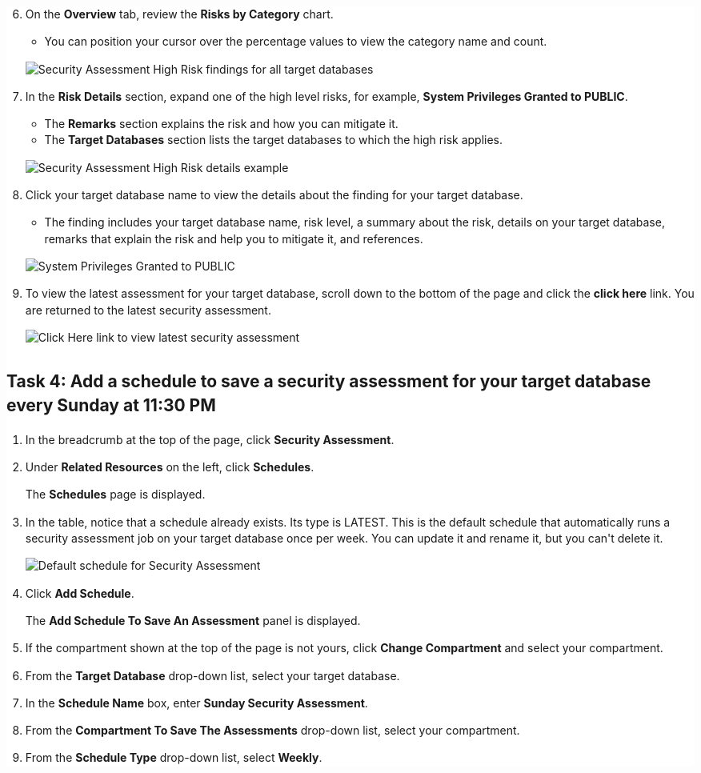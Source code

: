 6. On the **Overview** tab, review the **Risks by Category** chart.

    - You can position your cursor over the percentage values to view the category name and count.

    ![Security Assessment High Risk findings for all target databases](images/sa-high-risk-findings-all-targets.png "Security Assessment High Risk findings for all target databases")

7. In the **Risk Details** section, expand one of the high level risks, for example, **System Privileges Granted to PUBLIC**.

    - The **Remarks** section explains the risk and how you can mitigate it.
    - The **Target Databases** section lists the target databases to which the high risk applies.

    ![Security Assessment High Risk details example](images/sa-high-risk-details-example.png "Security Assessment High Risk details example")

8. Click your target database name to view the details about the finding for your target database.

    - The finding includes your target database name, risk level, a summary about the risk, details on your target database, remarks that explain the risk and help you to mitigate it, and references.

    ![System Privileges Granted to PUBLIC](images/sa-system-privileges-granted-to-public.png "System Privileges Granted to PUBLIC")


9. To view the latest assessment for your target database, scroll down to the bottom of the page and click the **click here** link. You are returned to the latest security assessment.

    ![Click Here link to view latest security assessment](images/sa-click-here-link.png "Click Here link to view latest security assessment")



## Task 4: Add a schedule to save a security assessment for your target database every Sunday at 11:30 PM


1. In the breadcrumb at the top of the page, click **Security Assessment**.

2. Under **Related Resources** on the left, click **Schedules**.

    The **Schedules** page is displayed.

3. In the table, notice that a schedule already exists. Its type is LATEST. This is the default schedule that automatically runs a security assessment job on your target database once per week. You can update it and rename it, but you can't delete it.

    ![Default schedule for Security Assessment](images/sa-default-schedule2.png "Default schedule for Security Assessment")

4. Click **Add Schedule**.

    The **Add Schedule To Save An Assessment** panel is displayed.

5. If the compartment shown at the top of the page is not yours, click **Change Compartment** and select your compartment.

6. From the **Target Database** drop-down list, select your target database.

7. In the **Schedule Name** box, enter **Sunday Security Assessment**.

8. From the **Compartment To Save The Assessments** drop-down list, select your compartment.

9. From the **Schedule Type** drop-down list, select **Weekly**.
